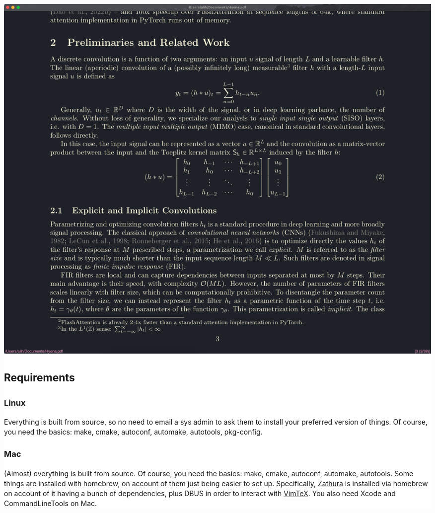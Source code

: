 ![Zathura with dark mode](assets/zathura.png)


## Requirements

### Linux
Everything is built from source, so no need to email a sys admin to ask them to install your preferred version of things.
Of course, you need the basics: make, cmake, autoconf, automake, autotools, pkg-config.

### Mac
(Almost) everything is built from source.
Of course, you need the basics: make, cmake, autoconf, automake, autotools.
Some things are installed with homebrew, on account of them just being easier to set up.
Specifically, [Zathura](https://pwmt.org/projects/zathura/) is installed via homebrew on account of it having a bunch of 
dependencies, plus DBUS in order to interact with [VimTeX](https://github.com/lervag/vimtex).
You also need Xcode and CommandLineTools on Mac.
